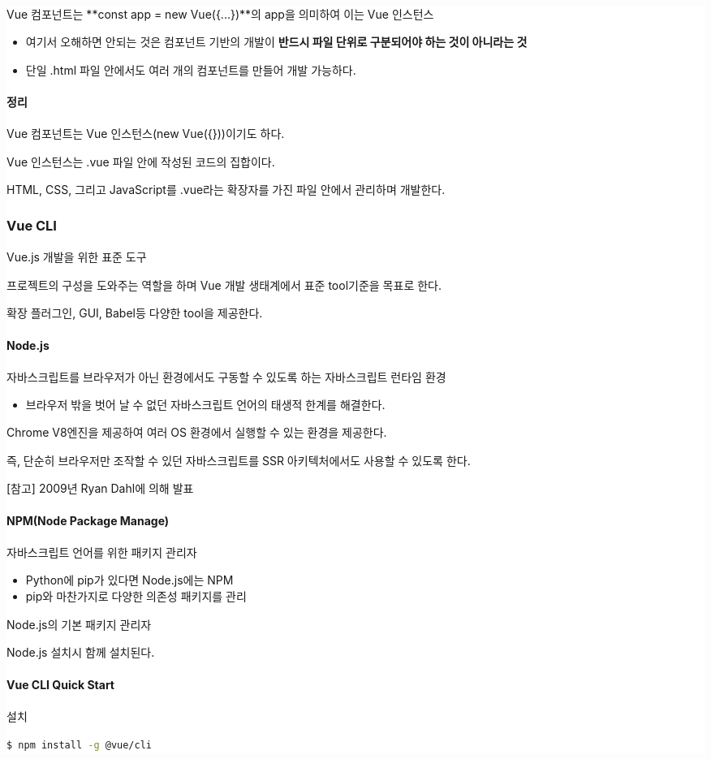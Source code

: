

Vue 컴포넌트는 **const app = new Vue({...})**의 app을 의미하여 이는 Vue 인스턴스

* 여기서 오해하면 안되는 것은 컴포넌트 기반의 개발이 **반드시 파일 단위로 구분되어야 하는 것이 아니라는 것**

* 단일 .html 파일 안에서도 여러 개의 컴포넌트를 만들어 개발 가능하다.



#### 정리

Vue 컴포넌트는 Vue 인스턴스(new Vue({}))이기도 하다.

Vue 인스턴스는 .vue 파일 안에 작성된 코드의 집합이다.

HTML, CSS, 그리고 JavaScript를 .vue라는 확장자를 가진 파일 안에서 관리하며 개발한다.



### Vue CLI

Vue.js 개발을 위한 표준 도구

프로젝트의 구성을 도와주는 역할을 하며 Vue 개발 생태계에서 표준 tool기준을 목표로 한다.

확장 플러그인, GUI, Babel등 다양한 tool을 제공한다.



#### Node.js

자바스크립트를 브라우저가 아닌 환경에서도 구동할 수 있도록 하는 자바스크립트 런타임 환경

* 브라우저 밖을 벗어 날 수 없던 자바스크립트 언어의 태생적 한계를 해결한다.

Chrome V8엔진을 제공하여 여러 OS 환경에서 실행할 수 있는 환경을 제공한다.

즉, 단순히 브라우저만 조작할 수 있던 자바스크립트를 SSR 아키텍처에서도 사용할 수 있도록 한다.



[참고] 2009년 Ryan Dahl에 의해 발표



#### NPM(Node Package Manage)

자바스크립트 언어를 위한 패키지 관리자

* Python에 pip가 있다면 Node.js에는 NPM
* pip와 마찬가지로 다양한 의존성 패키지를 관리

Node.js의 기본 패키지 관리자

Node.js 설치시 함께 설치된다.



#### Vue CLI Quick Start

설치

```bash
$ npm install -g @vue/cli
```
